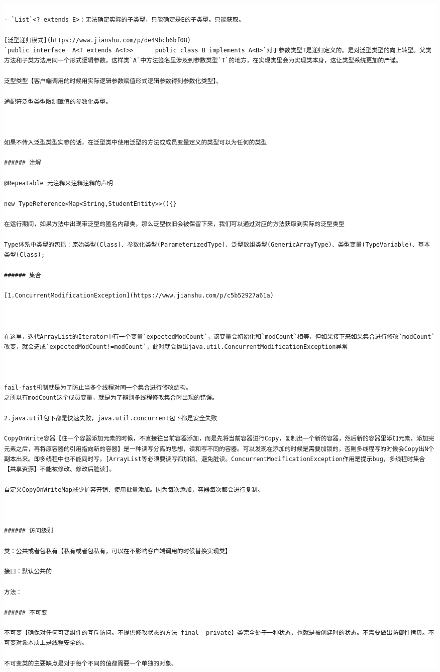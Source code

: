 ```

- `List`<? extends E>：无法确定实际的子类型，只能确定是E的子类型。只能获取。

[泛型递归模式](https://www.jianshu.com/p/de49bcb6bf08)
`public interface  A<T extends A<T>>      public class B implements A<B>`对于参数类型T是递归定义的。是对泛型类型的向上转型。父类方法和子类方法用同一个形式逻辑参数。这样类`A`中方法签名里涉及到参数类型`T`的地方，在实现类里会为实现类本身，这让类型系统更加的严谨。

泛型类型【客户端调用的时候用实际逻辑参数赋值形式逻辑参数得到参数化类型】、

通配符泛型类型限制赋值的参数化类型。



如果不传入泛型类型实参的话，在泛型类中使用泛型的方法或成员变量定义的类型可以为任何的类型

###### 注解

@Repeatable 元注释来注释注释的声明

new TypeReference<Map<String,StudentEntity>>(){}

在运行期间，如果方法中出现带泛型的匿名内部类，那么泛型依旧会被保留下来，我们可以通过对应的方法获取到实际的泛型类型

Type体系中类型的包括：原始类型(Class)、参数化类型(ParameterizedType)、泛型数组类型(GenericArrayType)、类型变量(TypeVariable)、基本类型(Class);

###### 集合

[1.ConcurrentModificationException](https://www.jianshu.com/p/c5b52927a61a)



在这里，迭代ArrayList的Iterator中有一个变量`expectedModCount`，该变量会初始化和`modCount`相等，但如果接下来如果集合进行修改`modCount`改变，就会造成`expectedModCount!=modCount`，此时就会抛出java.util.ConcurrentModificationException异常



fail-fast机制就是为了防止当多个线程对同一个集合进行修改结构。
之所以有modCount这个成员变量，就是为了辨别多线程修改集合时出现的错误。

2.java.util包下都是快速失败，java.util.concurrent包下都是安全失败

CopyOnWrite容器【往一个容器添加元素的时候，不直接往当前容器添加，而是先将当前容器进行Copy，复制出一个新的容器，然后新的容器里添加元素，添加完元素之后，再将原容器的引用指向新的容器】是一种读写分离的思想，读和写不同的容器。可以发现在添加的时候是需要加锁的，否则多线程写的时候会Copy出N个副本出来。即多线程中也不能同时写。[ArrayList等必须要读写都加锁、避免脏读。ConcurrentModificationException作用是提示bug，多线程时集合【共享资源】不能被修改、修改后脏读]。

自定义CopyOnWriteMap减少扩容开销、使用批量添加。因为每次添加，容器每次都会进行复制。



###### 访问级别

类：公共或者包私有【私有或者包私有，可以在不影响客户端调用的时候替换实现类】

接口：默认公共的

方法：

###### 不可变

不可变【确保对任何可变组件的互斥访问。不提供修改状态的方法 final  private】类完全处于一种状态，也就是被创建时的状态。不需要做出防御性拷贝。不可变对象本质上是线程安全的。

不可变类的主要缺点是对于每个不同的值都需要一个单独的对象。
```
